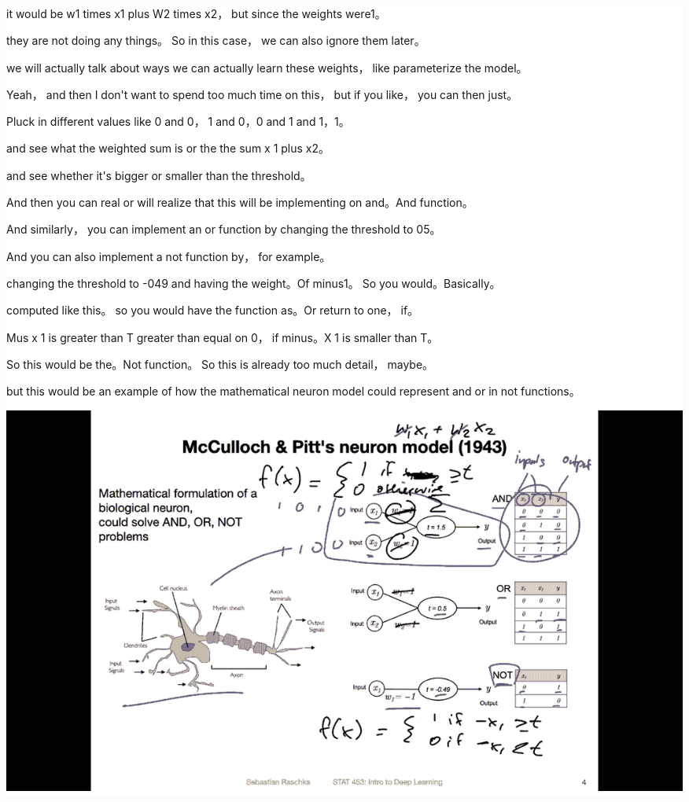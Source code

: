  it would be w1 times x1 plus W2 times x2， but since the weights were1。

 they are not doing any things。 So in this case， we can also ignore them later。

 we will actually talk about ways we can actually learn these weights， like parameterize the model。

Yeah， and then I don't want to spend too much time on this， but if you like， you can then just。

Pluck in different values like 0 and 0， 1 and 0，0 and 1 and 1，1。

 and see what the weighted sum is or the the sum x 1 plus x2。

 and see whether it's bigger or smaller than the threshold。

 And then you can real or will realize that this will be implementing on and。And function。

 And similarly， you can implement an or function by changing the threshold to 05。

And you can also implement a not function by， for example。

 changing the threshold to -049 and having the weight。Of minus1。 So you would。Basically。

 computed like this。 so you would have the function as。Or return to one， if。

Mus x 1 is greater than T greater than equal on 0， if minus。X 1 is smaller than T。

 So this would be the。Not function。 So this is already too much detail， maybe。

 but this would be an example of how the mathematical neuron model could represent and or in not functions。



![](img/8abb1a134fc3b0931f7c7321ecc04137_1.png)
